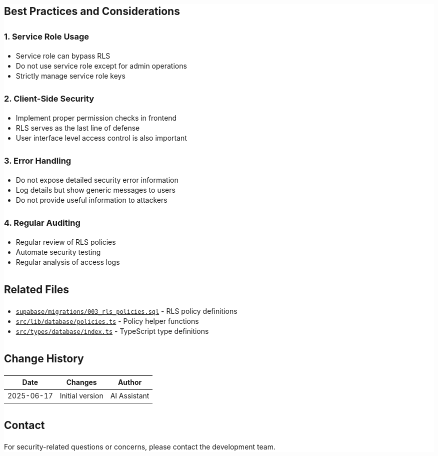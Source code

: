 ## Best Practices and Considerations

### 1. Service Role Usage

- Service role can bypass RLS
- Do not use service role except for admin operations
- Strictly manage service role keys

### 2. Client-Side Security

- Implement proper permission checks in frontend
- RLS serves as the last line of defense
- User interface level access control is also important

### 3. Error Handling

- Do not expose detailed security error information
- Log details but show generic messages to users
- Do not provide useful information to attackers

### 4. Regular Auditing

- Regular review of RLS policies
- Automate security testing
- Regular analysis of access logs

## Related Files

- [`supabase/migrations/003_rls_policies.sql`](../../supabase/migrations/003_rls_policies.sql) - RLS policy definitions
- [`src/lib/database/policies.ts`](../../src/lib/database/policies.ts) - Policy helper functions
- [`src/types/database/index.ts`](../../src/types/database/index.ts) - TypeScript type definitions

## Change History

| Date | Changes | Author |
|------|---------|--------|
| 2025-06-17 | Initial version | AI Assistant |

## Contact

For security-related questions or concerns, please contact the development team.